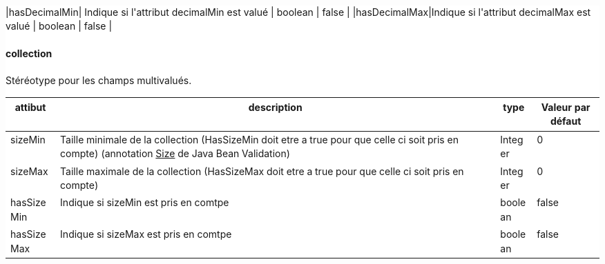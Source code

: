 |hasDecimalMin| Indique si l'attribut decimalMin est valué | boolean | false |
|hasDecimalMax|Indique si l'attribut decimalMax est valué | boolean | false |

#### collection

Stéréotype pour les champs multivalués.

| attibut   | description                                                        | type | Valeur par défaut |
| --------- | ------------------------------------------------------------------ | ---- |-------------------|
| sizeMin | Taille minimale de la collection  (HasSizeMin doit etre a true pour que celle ci soit pris en compte) (annotation [Size](http://beanvalidation.org/2.0/spec/#builtinconstraints-size) de Java Bean Validation)| Integer | 0 |
| sizeMax |Taille maximale de la collection (HasSizeMax doit etre a true pour que celle ci soit pris en compte)| Integer | 0 |
| hasSizeMin | Indique si sizeMin est pris en comtpe | boolean | false |
| hasSizeMax | Indique si sizeMax est pris en comtpe | boolean | false |
